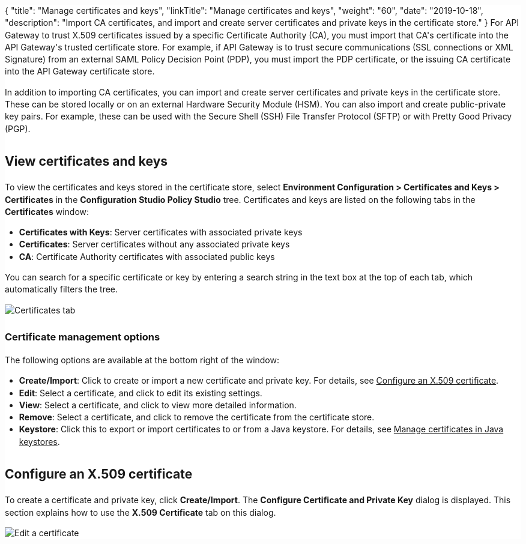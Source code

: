 {
"title": "Manage certificates and keys",
  "linkTitle": "Manage certificates and keys",
  "weight": "60",
  "date": "2019-10-18",
  "description": "Import CA certificates, and import and create server certificates and private keys in the certificate store."
}
For API Gateway to trust X.509 certificates issued by a specific Certificate Authority (CA), you must import that CA's certificate into the API Gateway's trusted certificate store. For example, if API Gateway is to trust secure communications (SSL connections or XML Signature) from an external SAML Policy Decision Point (PDP), you must import the PDP certificate, or the issuing CA certificate into the API Gateway certificate store.

In addition to importing CA certificates, you can import and create server certificates and private keys in the certificate store. These can be stored locally or on an external Hardware Security Module (HSM). You can also import and create public-private key pairs. For example, these can be used with the Secure Shell (SSH) File Transfer Protocol (SFTP) or with Pretty Good Privacy (PGP).

## View certificates and keys

To view the certificates and keys stored in the certificate store, select **Environment Configuration > Certificates and Keys > Certificates** in the **Configuration Studio Policy Studio** tree. Certificates and keys are listed on the following tabs in the **Certificates** window:

* **Certificates with Keys**: Server certificates with associated private keys
* **Certificates**: Server certificates without any associated private keys
* **CA**: Certificate Authority certificates with associated public keys

You can search for a specific certificate or key by entering a search string in the text box at the top of each tab, which automatically filters the tree.

![Certificates tab](/Images/APIGateway/general_certs_tab.png)

### Certificate management options

The following options are available at the bottom right of the window:

* **Create/Import**: Click to create or import a new certificate and private key. For details, see [Configure an X.509 certificate](#configure-an-x509-certificate).
* **Edit**: Select a certificate, and click to edit its existing settings.
* **View**: Select a certificate, and click to view more detailed information.
* **Remove**: Select a certificate, and click to remove the certificate from the certificate store.
* **Keystore**: Click this to export or import certificates to or from a Java keystore. For details, see [Manage certificates in Java keystores](#manage-certificates-in-java-keystores).

## Configure an X.509 certificate

To create a certificate and private key, click **Create/Import**. The **Configure Certificate and Private Key** dialog is displayed. This section explains how to use the **X.509 Certificate** tab on this dialog.

![Edit a certificate](/Images/APIGateway/general_certs_edit.png)

